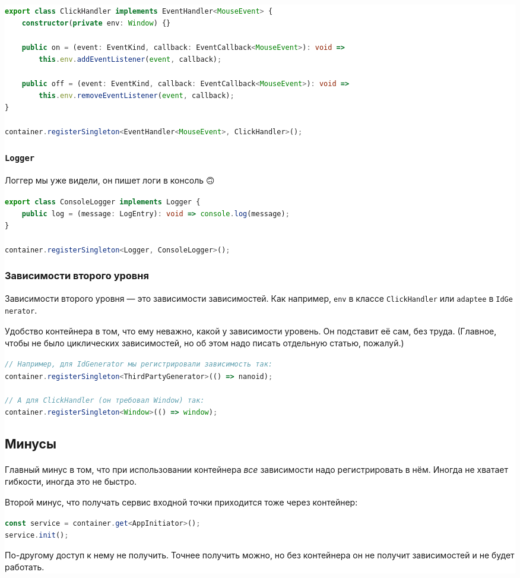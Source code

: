 ```ts
export class ClickHandler implements EventHandler<MouseEvent> {
	constructor(private env: Window) {}

	public on = (event: EventKind, callback: EventCallback<MouseEvent>): void =>
		this.env.addEventListener(event, callback);

	public off = (event: EventKind, callback: EventCallback<MouseEvent>): void =>
		this.env.removeEventListener(event, callback);
}

container.registerSingleton<EventHandler<MouseEvent>, ClickHandler>();
```

### `Logger`

Логгер мы уже видели, он пишет логи в консоль 🙃

```ts
export class ConsoleLogger implements Logger {
	public log = (message: LogEntry): void => console.log(message);
}

container.registerSingleton<Logger, ConsoleLogger>();
```

### Зависимости второго уровня

Зависимости второго уровня — это зависимости зависимостей. Как например, `env` в классе `ClickHandler` или `adaptee` в `IdGenerator`.

Удобство контейнера в том, что ему неважно, какой у зависимости уровень. Он подставит её сам, без труда. (Главное, чтобы не было циклических зависимостей, но об этом надо писать отдельную статью, пожалуй.)

```ts
// Например, для IdGenerator мы регистрировали зависимость так:
container.registerSingleton<ThirdPartyGenerator>(() => nanoid);

// А для ClickHandler (он требовал Window) так:
container.registerSingleton<Window>(() => window);
```

## Минусы

Главный минус в том, что при использовании контейнера _все_ зависимости надо регистрировать в нём. Иногда не хватает гибкости, иногда это не быстро.

Второй минус, что получать сервис входной точки приходится тоже через контейнер:

```ts
const service = container.get<AppInitiator>();
service.init();
```

По-другому доступ к нему не получить. Точнее получить можно, но без контейнера он не получит зависимостей и не будет работать.
